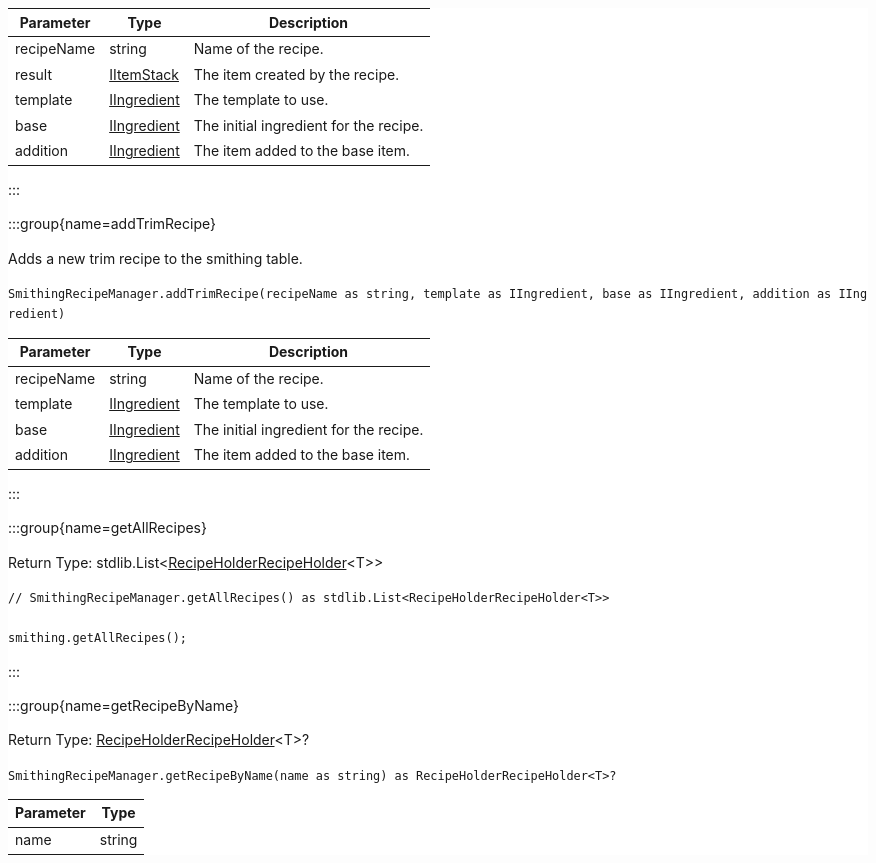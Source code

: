 | Parameter  |                        Type                        |              Description               |
|------------|----------------------------------------------------|----------------------------------------|
| recipeName | string                                             | Name of the recipe.                    |
| result     | [IItemStack](/vanilla/api/item/IItemStack)         | The item created by the recipe.        |
| template   | [IIngredient](/vanilla/api/ingredient/IIngredient) | The template to use.                   |
| base       | [IIngredient](/vanilla/api/ingredient/IIngredient) | The initial ingredient for the recipe. |
| addition   | [IIngredient](/vanilla/api/ingredient/IIngredient) | The item added to the base item.       |


:::

:::group{name=addTrimRecipe}

Adds a new trim recipe to the smithing table.

```zenscript
SmithingRecipeManager.addTrimRecipe(recipeName as string, template as IIngredient, base as IIngredient, addition as IIngredient)
```

| Parameter  |                        Type                        |              Description               |
|------------|----------------------------------------------------|----------------------------------------|
| recipeName | string                                             | Name of the recipe.                    |
| template   | [IIngredient](/vanilla/api/ingredient/IIngredient) | The template to use.                   |
| base       | [IIngredient](/vanilla/api/ingredient/IIngredient) | The initial ingredient for the recipe. |
| addition   | [IIngredient](/vanilla/api/ingredient/IIngredient) | The item added to the base item.       |


:::

:::group{name=getAllRecipes}

Return Type: stdlib.List&lt;[RecipeHolderRecipeHolder](/vanilla/api/recipe/type/RecipeHolder)&lt;T&gt;&gt;

```zenscript
// SmithingRecipeManager.getAllRecipes() as stdlib.List<RecipeHolderRecipeHolder<T>>

smithing.getAllRecipes();
```

:::

:::group{name=getRecipeByName}

Return Type: [RecipeHolderRecipeHolder](/vanilla/api/recipe/type/RecipeHolder)&lt;T&gt;?

```zenscript
SmithingRecipeManager.getRecipeByName(name as string) as RecipeHolderRecipeHolder<T>?
```

| Parameter |  Type  |
|-----------|--------|
| name      | string |

